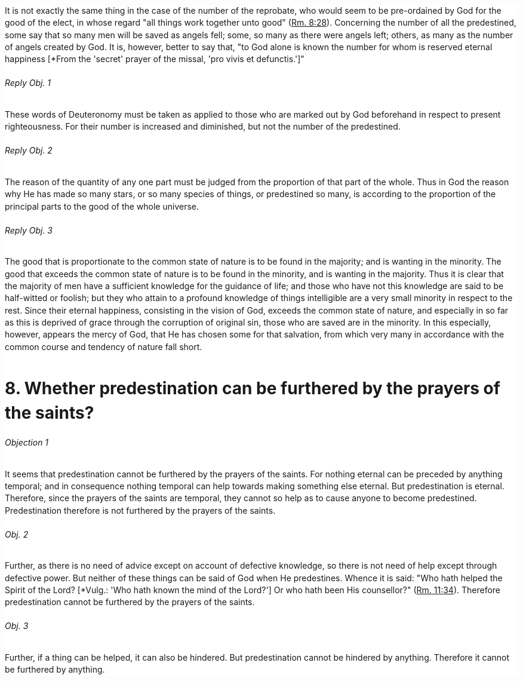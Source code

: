 It is not exactly the same thing in the case of the number of the reprobate, who would seem to be pre-ordained by God for the good of the elect, in whose regard "all things work together unto good" ([Rm. 8:28](http://bible.gospelcom.net/bible?Rm++8:28)). Concerning the number of all the predestined, some say that so many men will be saved as angels fell; some, so many as there were angels left; others, as many as the number of angels created by God. It is, however, better to say that, "to God alone is known the number for whom is reserved eternal happiness \[\*From the 'secret' prayer of the missal, 'pro vivis et defunctis.'\]"  

###### Reply Obj. 1
These words of Deuteronomy must be taken as applied to those who are marked out by God beforehand in respect to present righteousness. For their number is increased and diminished, but not the number of the predestined.  

###### Reply Obj. 2
The reason of the quantity of any one part must be judged from the proportion of that part of the whole. Thus in God the reason why He has made so many stars, or so many species of things, or predestined so many, is according to the proportion of the principal parts to the good of the whole universe.  

###### Reply Obj. 3
The good that is proportionate to the common state of nature is to be found in the majority; and is wanting in the minority. The good that exceeds the common state of nature is to be found in the minority, and is wanting in the majority. Thus it is clear that the majority of men have a sufficient knowledge for the guidance of life; and those who have not this knowledge are said to be half-witted or foolish; but they who attain to a profound knowledge of things intelligible are a very small minority in respect to the rest. Since their eternal happiness, consisting in the vision of God, exceeds the common state of nature, and especially in so far as this is deprived of grace through the corruption of original sin, those who are saved are in the minority. In this especially, however, appears the mercy of God, that He has chosen some for that salvation, from which very many in accordance with the common course and tendency of nature fall short.  




# 8. Whether predestination can be furthered by the prayers of the saints? 

###### Objection 1
It seems that predestination cannot be furthered by the prayers of the saints. For nothing eternal can be preceded by anything temporal; and in consequence nothing temporal can help towards making something else eternal. But predestination is eternal. Therefore, since the prayers of the saints are temporal, they cannot so help as to cause anyone to become predestined. Predestination therefore is not furthered by the prayers of the saints.  

###### Obj. 2
Further, as there is no need of advice except on account of defective knowledge, so there is not need of help except through defective power. But neither of these things can be said of God when He predestines. Whence it is said: "Who hath helped the Spirit of the Lord? \[\*Vulg.: 'Who hath known the mind of the Lord?'\] Or who hath been His counsellor?" ([Rm. 11:34](http://bible.gospelcom.net/bible?Rm++11:34)). Therefore predestination cannot be furthered by the prayers of the saints.

###### Obj. 3
Further, if a thing can be helped, it can also be hindered. But predestination cannot be hindered by anything. Therefore it cannot be furthered by anything.  
